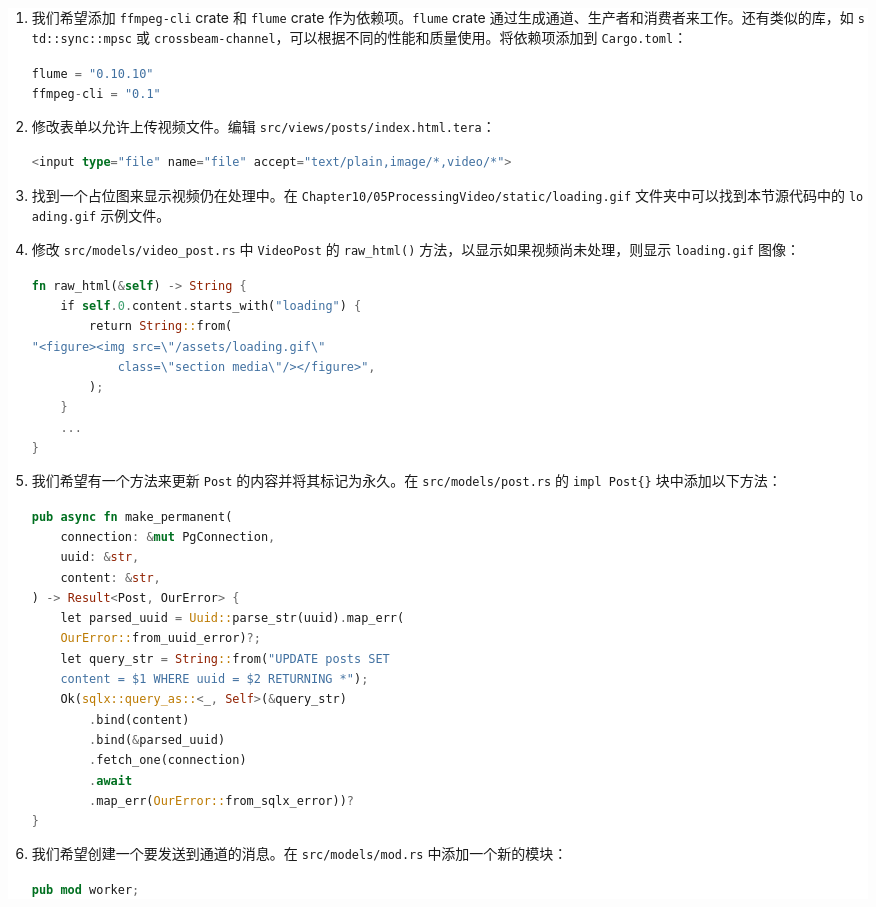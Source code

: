 1.  我们希望添加 `ffmpeg-cli` crate 和 `flume` crate 作为依赖项。`flume` crate 通过生成通道、生产者和消费者来工作。还有类似的库，如 `std::sync::mpsc` 或 `crossbeam-channel`，可以根据不同的性能和质量使用。将依赖项添加到 `Cargo.toml`：

    ```rs
    flume = "0.10.10"
    ffmpeg-cli = "0.1"
    ```

1.  修改表单以允许上传视频文件。编辑 `src/views/posts/index.html.tera`：

    ```rs
    <input type="file" name="file" accept="text/plain,image/*,video/*">
    ```

1.  找到一个占位图来显示视频仍在处理中。在 `Chapter10/05ProcessingVideo/static/loading.gif` 文件夹中可以找到本节源代码中的 `loading.gif` 示例文件。

1.  修改 `src/models/video_post.rs` 中 `VideoPost` 的 `raw_html()` 方法，以显示如果视频尚未处理，则显示 `loading.gif` 图像：

    ```rs
    fn raw_html(&self) -> String {
        if self.0.content.starts_with("loading") {
            return String::from(
    "<figure><img src=\"/assets/loading.gif\" 
                class=\"section media\"/></figure>",
            );
        }
        ...
    }
    ```

1.  我们希望有一个方法来更新 `Post` 的内容并将其标记为永久。在 `src/models/post.rs` 的 `impl Post{}` 块中添加以下方法：

    ```rs
    pub async fn make_permanent(
        connection: &mut PgConnection,
        uuid: &str,
        content: &str,
    ) -> Result<Post, OurError> {
        let parsed_uuid = Uuid::parse_str(uuid).map_err(
        OurError::from_uuid_error)?;
        let query_str = String::from("UPDATE posts SET 
        content = $1 WHERE uuid = $2 RETURNING *");
        Ok(sqlx::query_as::<_, Self>(&query_str)
            .bind(content)
            .bind(&parsed_uuid)
            .fetch_one(connection)
            .await
            .map_err(OurError::from_sqlx_error))?
    }
    ```

1.  我们希望创建一个要发送到通道的消息。在 `src/models/mod.rs` 中添加一个新的模块：

    ```rs
    pub mod worker;
    ```
